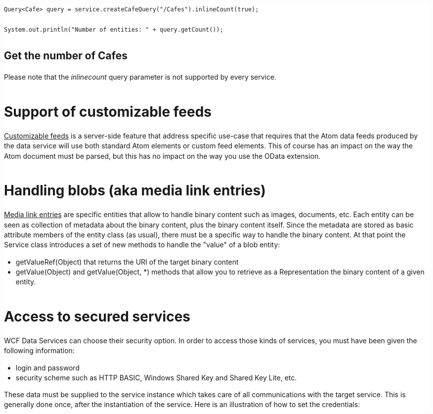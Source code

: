 <pre class="language-java"><code class="language-java">Query&lt;Cafe&gt; query = service.createCafeQuery("/Cafes").inlineCount(true);

System.out.println("Number of entities: " + query.getCount());
</code></pre>

## Get the number of Cafes

Please note that the *inlinecount* query parameter is not supported by
every service.

# Support of customizable feeds

[Customizable
feeds](http://msdn.microsoft.com/en-us/library/ee373839%28VS.100%29.aspx)
is a server-side feature that address specific use-case that requires
that the Atom data feeds produced by the data service will use both
standard Atom elements or custom feed elements. This of course has an
impact on the way the Atom document must be parsed, but this has no
impact on the way you use the OData extension.

# Handling blobs (aka media link entries)

[Media link
entries](http://msdn.microsoft.com/en-us/library/ee473426.aspx)
are specific entities that allow to handle binary content such as
images, documents, etc. Each entity can be seen as collection of
metadata about the binary content, plus the binary content itself. Since
the metadata are stored as basic attribute members of the entity class
(as usual), there must be a specific way to handle the binary content.
At that point the Service class introduces a set of new methods to
handle the "value" of a blob entity:

-   getValueRef(Object) that returns the URI of the target binary
    content
-   getValue(Object) and getValue(Object, \*) methods that allow you to
    retrieve as a Representation the binary content of a given entity.

# Access to secured services

WCF Data Services can choose their security option. In order to access
those kinds of services, you must have been given the following
information:

-   login and password
-   security scheme such as HTTP BASIC, Windows Shared Key and Shared
    Key Lite, etc.

These data must be supplied to the service instance which takes care of
all communications with the target service. This is generally done once,
after the instantiation of the service. Here is an illustration of how
to set the credentials:
